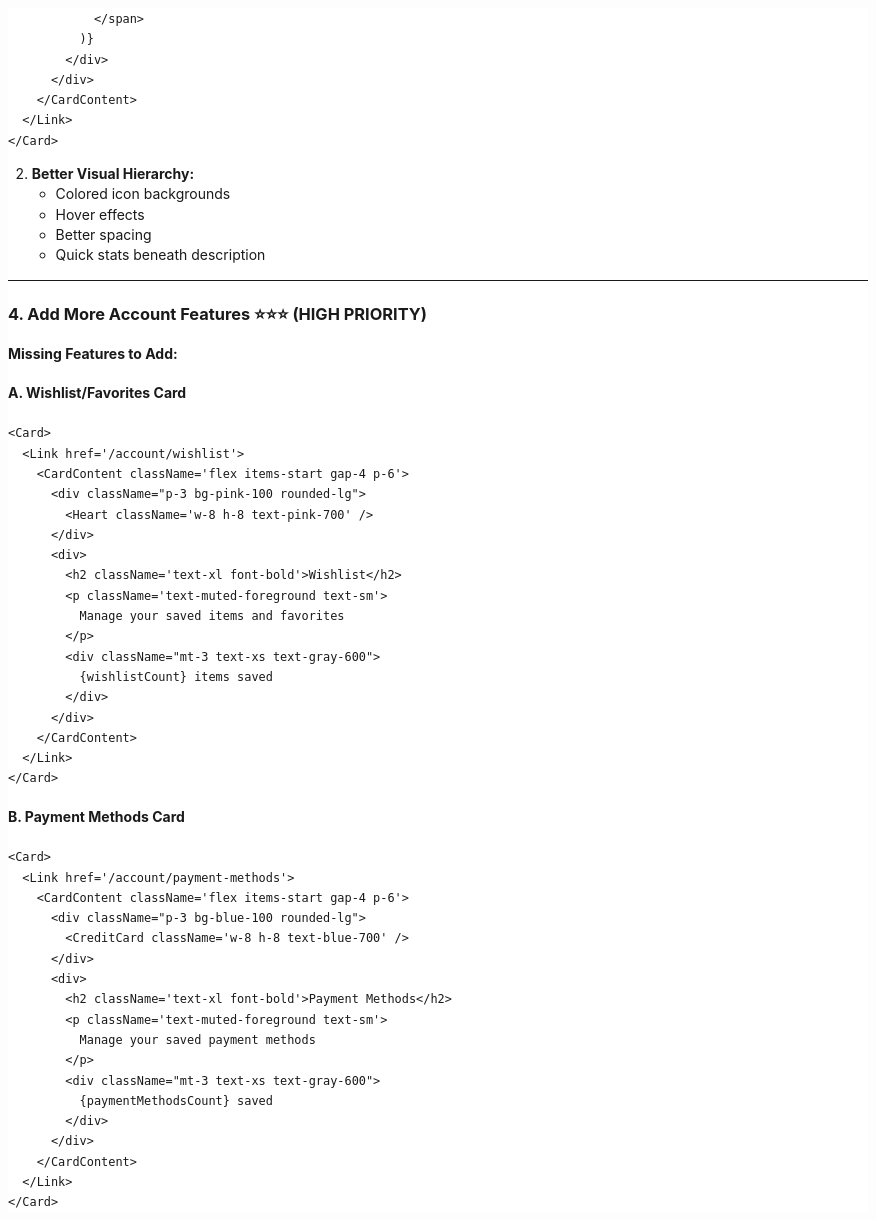 ```tsx
            </span>
          )}
        </div>
      </div>
    </CardContent>
  </Link>
</Card>
```

2. **Better Visual Hierarchy:**
   - Colored icon backgrounds
   - Hover effects
   - Better spacing
   - Quick stats beneath description

---

### 4. **Add More Account Features** ⭐⭐⭐ (HIGH PRIORITY)

**Missing Features to Add:**

#### A. **Wishlist/Favorites Card**
```tsx
<Card>
  <Link href='/account/wishlist'>
    <CardContent className='flex items-start gap-4 p-6'>
      <div className="p-3 bg-pink-100 rounded-lg">
        <Heart className='w-8 h-8 text-pink-700' />
      </div>
      <div>
        <h2 className='text-xl font-bold'>Wishlist</h2>
        <p className='text-muted-foreground text-sm'>
          Manage your saved items and favorites
        </p>
        <div className="mt-3 text-xs text-gray-600">
          {wishlistCount} items saved
        </div>
      </div>
    </CardContent>
  </Link>
</Card>
```

#### B. **Payment Methods Card**
```tsx
<Card>
  <Link href='/account/payment-methods'>
    <CardContent className='flex items-start gap-4 p-6'>
      <div className="p-3 bg-blue-100 rounded-lg">
        <CreditCard className='w-8 h-8 text-blue-700' />
      </div>
      <div>
        <h2 className='text-xl font-bold'>Payment Methods</h2>
        <p className='text-muted-foreground text-sm'>
          Manage your saved payment methods
        </p>
        <div className="mt-3 text-xs text-gray-600">
          {paymentMethodsCount} saved
        </div>
      </div>
    </CardContent>
  </Link>
</Card>
```
